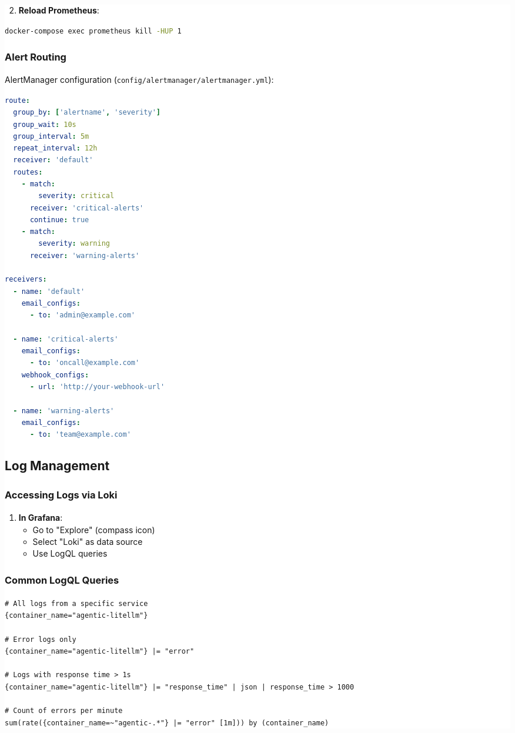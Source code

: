 2. **Reload Prometheus**:
```bash
docker-compose exec prometheus kill -HUP 1
```

### Alert Routing

AlertManager configuration (`config/alertmanager/alertmanager.yml`):
```yaml
route:
  group_by: ['alertname', 'severity']
  group_wait: 10s
  group_interval: 5m
  repeat_interval: 12h
  receiver: 'default'
  routes:
    - match:
        severity: critical
      receiver: 'critical-alerts'
      continue: true
    - match:
        severity: warning
      receiver: 'warning-alerts'

receivers:
  - name: 'default'
    email_configs:
      - to: 'admin@example.com'
        
  - name: 'critical-alerts'
    email_configs:
      - to: 'oncall@example.com'
    webhook_configs:
      - url: 'http://your-webhook-url'
        
  - name: 'warning-alerts'
    email_configs:
      - to: 'team@example.com'
```

## Log Management

### Accessing Logs via Loki

1. **In Grafana**:
   - Go to "Explore" (compass icon)
   - Select "Loki" as data source
   - Use LogQL queries

### Common LogQL Queries

```logql
# All logs from a specific service
{container_name="agentic-litellm"}

# Error logs only
{container_name="agentic-litellm"} |= "error"

# Logs with response time > 1s
{container_name="agentic-litellm"} |= "response_time" | json | response_time > 1000

# Count of errors per minute
sum(rate({container_name=~"agentic-.*"} |= "error" [1m])) by (container_name)
```
